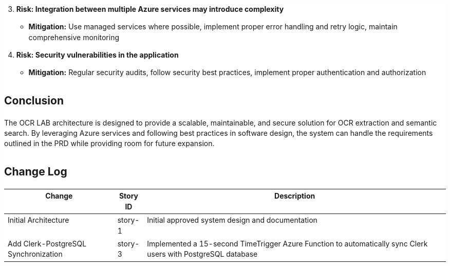 3. **Risk: Integration between multiple Azure services may introduce complexity**
   - **Mitigation:** Use managed services where possible, implement proper error handling and retry logic, maintain comprehensive monitoring

4. **Risk: Security vulnerabilities in the application**
   - **Mitigation:** Regular security audits, follow security best practices, implement proper authentication and authorization

## Conclusion

The OCR LAB architecture is designed to provide a scalable, maintainable, and secure solution for OCR extraction and semantic search. By leveraging Azure services and following best practices in software design, the system can handle the requirements outlined in the PRD while providing room for future expansion.

## Change Log

| Change | Story ID | Description |
|--------|----------|-------------|
| Initial Architecture | story-1 | Initial approved system design and documentation |
| Add Clerk-PostgreSQL Synchronization | story-3 | Implemented a 15-second TimeTrigger Azure Function to automatically sync Clerk users with PostgreSQL database | 